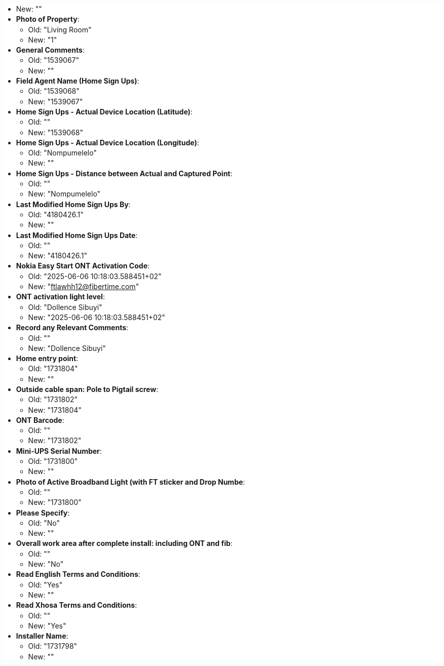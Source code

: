   - New: ""
- **Photo of Property**:
  - Old: "Living Room"
  - New: "1"
- **General Comments**:
  - Old: "1539067"
  - New: ""
- **Field Agent Name (Home Sign Ups)**:
  - Old: "1539068"
  - New: "1539067"
- **Home Sign Ups - Actual Device Location (Latitude)**:
  - Old: ""
  - New: "1539068"
- **Home Sign Ups - Actual Device Location (Longitude)**:
  - Old: "Nompumelelo"
  - New: ""
- **Home Sign Ups - Distance between Actual and Captured Point**:
  - Old: ""
  - New: "Nompumelelo"
- **Last Modified Home Sign Ups By**:
  - Old: "4180426.1"
  - New: ""
- **Last Modified Home Sign Ups Date**:
  - Old: ""
  - New: "4180426.1"
- **Nokia Easy Start ONT Activation Code**:
  - Old: "2025-06-06 10:18:03.588451+02"
  - New: "ftlawhh12@fibertime.com"
- **ONT activation light level**:
  - Old: "Dollence Sibuyi"
  - New: "2025-06-06 10:18:03.588451+02"
- **Record any Relevant Comments**:
  - Old: ""
  - New: "Dollence Sibuyi"
- **Home entry point**:
  - Old: "1731804"
  - New: ""
- **Outside cable span: Pole to Pigtail screw**:
  - Old: "1731802"
  - New: "1731804"
- **ONT Barcode**:
  - Old: ""
  - New: "1731802"
- **Mini-UPS Serial Number**:
  - Old: "1731800"
  - New: ""
- **Photo of Active Broadband Light (with FT sticker and Drop Numbe**:
  - Old: ""
  - New: "1731800"
- **Please Specify**:
  - Old: "No"
  - New: ""
- **Overall work area after complete install: including ONT and fib**:
  - Old: ""
  - New: "No"
- **Read English Terms and Conditions**:
  - Old: "Yes"
  - New: ""
- **Read Xhosa Terms and Conditions**:
  - Old: ""
  - New: "Yes"
- **Installer Name**:
  - Old: "1731798"
  - New: ""